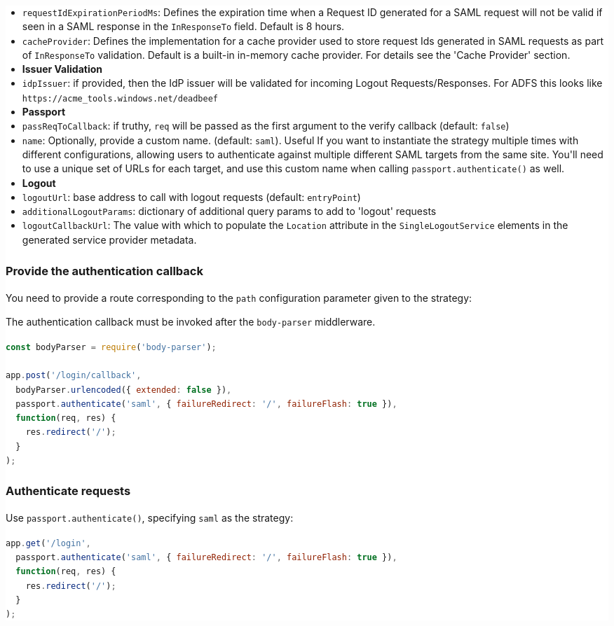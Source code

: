   * `requestIdExpirationPeriodMs`: Defines the expiration time when a Request ID generated for a SAML request will not be valid if seen in a SAML response in the `InResponseTo` field.  Default is 8 hours.
  * `cacheProvider`: Defines the implementation for a cache provider used to store request Ids generated in SAML requests as part of `InResponseTo` validation.  Default is a built-in in-memory cache provider.  For details see the 'Cache Provider' section.
 * **Issuer Validation**
  * `idpIssuer`: if provided, then the IdP issuer will be validated for incoming Logout Requests/Responses. For ADFS this looks like `https://acme_tools.windows.net/deadbeef`
 * **Passport**
  * `passReqToCallback`: if truthy, `req` will be passed as the first argument to the verify callback (default: `false`)
  * `name`: Optionally, provide a custom name. (default: `saml`). Useful If you want to instantiate the strategy multiple times with different configurations,
            allowing users to authenticate against multiple different SAML targets from the same site. You'll need to use a unique set of URLs
            for each target, and use this custom name when calling `passport.authenticate()` as well.
 * **Logout**
  * `logoutUrl`: base address to call with logout requests (default: `entryPoint`)
  * `additionalLogoutParams`: dictionary of additional query params to add to 'logout' requests
  * `logoutCallbackUrl`: The value with which to populate the `Location` attribute in the `SingleLogoutService` elements in the generated service provider metadata.


### Provide the authentication callback

You need to provide a route corresponding to the `path` configuration parameter given to the strategy:

The authentication callback must be invoked after the `body-parser` middlerware.

```javascript
const bodyParser = require('body-parser');

app.post('/login/callback',
  bodyParser.urlencoded({ extended: false }),
  passport.authenticate('saml', { failureRedirect: '/', failureFlash: true }),
  function(req, res) {
    res.redirect('/');
  }
);
```

### Authenticate requests

Use `passport.authenticate()`, specifying `saml` as the strategy:

```javascript
app.get('/login',
  passport.authenticate('saml', { failureRedirect: '/', failureFlash: true }),
  function(req, res) {
    res.redirect('/');
  }
);
```

